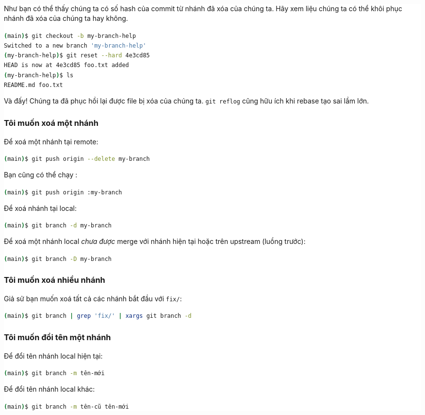 Như bạn có thể thấy chúng ta có số hash của commit từ nhánh đã xóa của chúng ta. Hãy xem liệu chúng ta có thể khôi phục nhánh đã xóa của chúng ta hay không.

```sh
(main)$ git checkout -b my-branch-help
Switched to a new branch 'my-branch-help'
(my-branch-help)$ git reset --hard 4e3cd85
HEAD is now at 4e3cd85 foo.txt added
(my-branch-help)$ ls
README.md foo.txt
```

Và đấy! Chúng ta đã phục hồi lại được file bị xóa của chúng ta. `git reflog` cũng hữu ích khi rebase tạo sai lầm lớn.

### Tôi muốn xoá một nhánh

Để xoá một nhánh tại remote:

```sh
(main)$ git push origin --delete my-branch
```

Bạn cũng có thể chạy :

```sh
(main)$ git push origin :my-branch
```

Để xoá nhánh tại local:

```sh
(main)$ git branch -d my-branch
```

Để xoá một nhánh local *chưa được* merge với nhánh hiện tại hoặc trên upstream (luồng trước):

```sh
(main)$ git branch -D my-branch
```

### Tôi muốn xoá nhiều nhánh

Giả sử bạn muốn xoá tất cả các nhánh bắt đầu với `fix/`:

```sh
(main)$ git branch | grep 'fix/' | xargs git branch -d
```

### Tôi muốn đổi tên một nhánh

Để đổi tên nhánh local hiện tại:

```sh
(main)$ git branch -m tên-mới
```

Để đổi tên nhánh local khác:

```sh
(main)$ git branch -m tên-cũ tên-mới
```
